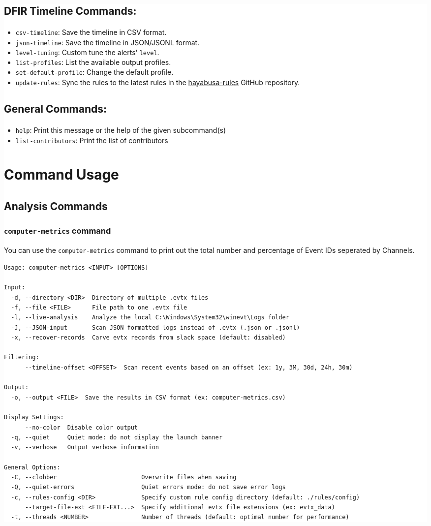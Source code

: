 ## DFIR Timeline Commands:
* `csv-timeline`: Save the timeline in CSV format.
* `json-timeline`: Save the timeline in JSON/JSONL format.
* `level-tuning`: Custom tune the alerts' `level`.
* `list-profiles`: List the available output profiles.
* `set-default-profile`: Change the default profile.
* `update-rules`: Sync the rules to the latest rules in the [hayabusa-rules](https://github.com/Yamato-Security/hayabusa-rules) GitHub repository.

## General Commands:
* `help`: Print this message or the help of the given subcommand(s)
* `list-contributors`: Print the list of contributors

# Command Usage

## Analysis Commands

### `computer-metrics` command

You can use the `computer-metrics` command to print out the total number and percentage of Event IDs seperated by Channels.

```
Usage: computer-metrics <INPUT> [OPTIONS]

Input:
  -d, --directory <DIR>  Directory of multiple .evtx files
  -f, --file <FILE>      File path to one .evtx file
  -l, --live-analysis    Analyze the local C:\Windows\System32\winevt\Logs folder
  -J, --JSON-input       Scan JSON formatted logs instead of .evtx (.json or .jsonl)
  -x, --recover-records  Carve evtx records from slack space (default: disabled)

Filtering:
      --timeline-offset <OFFSET>  Scan recent events based on an offset (ex: 1y, 3M, 30d, 24h, 30m)

Output:
  -o, --output <FILE>  Save the results in CSV format (ex: computer-metrics.csv)

Display Settings:
      --no-color  Disable color output
  -q, --quiet     Quiet mode: do not display the launch banner
  -v, --verbose   Output verbose information

General Options:
  -C, --clobber                        Overwrite files when saving
  -Q, --quiet-errors                   Quiet errors mode: do not save error logs
  -c, --rules-config <DIR>             Specify custom rule config directory (default: ./rules/config)
      --target-file-ext <FILE-EXT...>  Specify additional evtx file extensions (ex: evtx_data)
  -t, --threads <NUMBER>               Number of threads (default: optimal number for performance)
```
